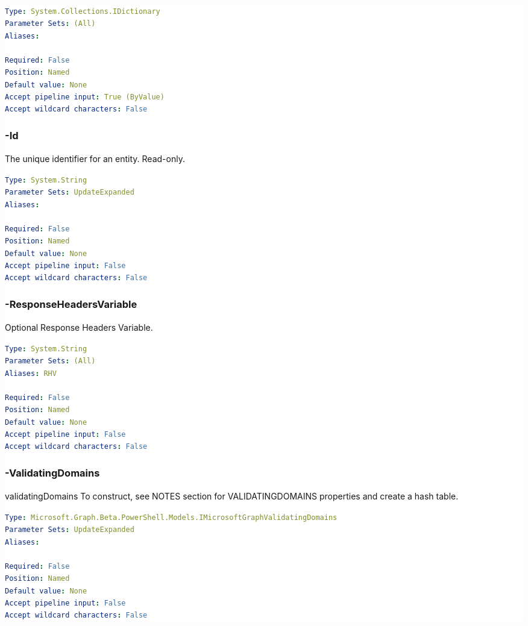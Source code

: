 ```yaml
Type: System.Collections.IDictionary
Parameter Sets: (All)
Aliases:

Required: False
Position: Named
Default value: None
Accept pipeline input: True (ByValue)
Accept wildcard characters: False
```

### -Id
The unique identifier for an entity.
Read-only.

```yaml
Type: System.String
Parameter Sets: UpdateExpanded
Aliases:

Required: False
Position: Named
Default value: None
Accept pipeline input: False
Accept wildcard characters: False
```

### -ResponseHeadersVariable
Optional Response Headers Variable.

```yaml
Type: System.String
Parameter Sets: (All)
Aliases: RHV

Required: False
Position: Named
Default value: None
Accept pipeline input: False
Accept wildcard characters: False
```

### -ValidatingDomains
validatingDomains
To construct, see NOTES section for VALIDATINGDOMAINS properties and create a hash table.

```yaml
Type: Microsoft.Graph.Beta.PowerShell.Models.IMicrosoftGraphValidatingDomains
Parameter Sets: UpdateExpanded
Aliases:

Required: False
Position: Named
Default value: None
Accept pipeline input: False
Accept wildcard characters: False
```
